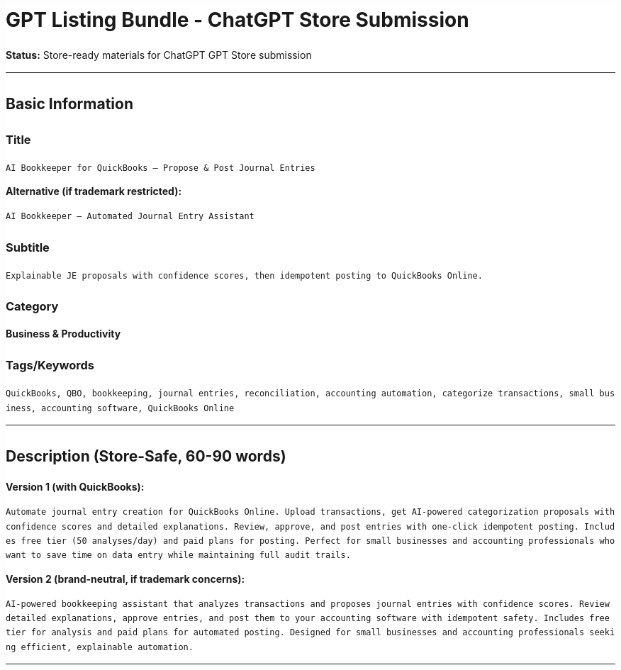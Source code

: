 # GPT Listing Bundle - ChatGPT Store Submission

**Status:** Store-ready materials for ChatGPT GPT Store submission

---

## Basic Information

### Title
```
AI Bookkeeper for QuickBooks — Propose & Post Journal Entries
```

**Alternative (if trademark restricted):**
```
AI Bookkeeper — Automated Journal Entry Assistant
```

### Subtitle
```
Explainable JE proposals with confidence scores, then idempotent posting to QuickBooks Online.
```

### Category
**Business & Productivity**

### Tags/Keywords
```
QuickBooks, QBO, bookkeeping, journal entries, reconciliation, accounting automation, categorize transactions, small business, accounting software, QuickBooks Online
```

---

## Description (Store-Safe, 60-90 words)

**Version 1 (with QuickBooks):**
```
Automate journal entry creation for QuickBooks Online. Upload transactions, get AI-powered categorization proposals with confidence scores and detailed explanations. Review, approve, and post entries with one-click idempotent posting. Includes free tier (50 analyses/day) and paid plans for posting. Perfect for small businesses and accounting professionals who want to save time on data entry while maintaining full audit trails.
```

**Version 2 (brand-neutral, if trademark concerns):**
```
AI-powered bookkeeping assistant that analyzes transactions and proposes journal entries with confidence scores. Review detailed explanations, approve entries, and post them to your accounting software with idempotent safety. Includes free tier for analysis and paid plans for automated posting. Designed for small businesses and accounting professionals seeking efficient, explainable automation.
```

---